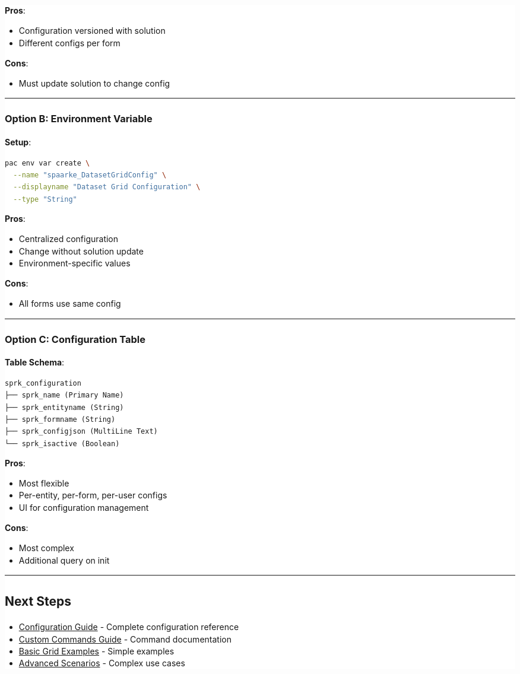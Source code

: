 **Pros**:
- Configuration versioned with solution
- Different configs per form

**Cons**:
- Must update solution to change config

---

### Option B: Environment Variable

**Setup**:
```bash
pac env var create \
  --name "spaarke_DatasetGridConfig" \
  --displayname "Dataset Grid Configuration" \
  --type "String"
```

**Pros**:
- Centralized configuration
- Change without solution update
- Environment-specific values

**Cons**:
- All forms use same config

---

### Option C: Configuration Table

**Table Schema**:
```
sprk_configuration
├── sprk_name (Primary Name)
├── sprk_entityname (String)
├── sprk_formname (String)
├── sprk_configjson (MultiLine Text)
└── sprk_isactive (Boolean)
```

**Pros**:
- Most flexible
- Per-entity, per-form, per-user configs
- UI for configuration management

**Cons**:
- Most complex
- Additional query on init

---

## Next Steps

- [Configuration Guide](../guides/ConfigurationGuide.md) - Complete configuration reference
- [Custom Commands Guide](../guides/CustomCommands.md) - Command documentation
- [Basic Grid Examples](./BasicGrid.md) - Simple examples
- [Advanced Scenarios](./AdvancedScenarios.md) - Complex use cases
